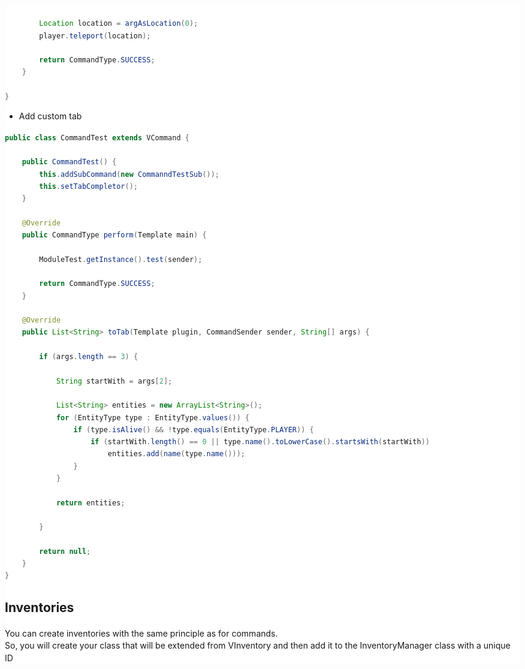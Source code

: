 ```java

		Location location = argAsLocation(0);
		player.teleport(location);
		
		return CommandType.SUCCESS;
	}

}
```
* Add custom tab
```java
public class CommandTest extends VCommand {

	public CommandTest() {
		this.addSubCommand(new CommanndTestSub());
		this.setTabCompletor();
	}
	
	@Override
	public CommandType perform(Template main) {
		
		ModuleTest.getInstance().test(sender);
		
		return CommandType.SUCCESS;
	}
	
	@Override
	public List<String> toTab(Template plugin, CommandSender sender, String[] args) {

		if (args.length == 3) {

			String startWith = args[2];

			List<String> entities = new ArrayList<String>();
			for (EntityType type : EntityType.values()) {
				if (type.isAlive() && !type.equals(EntityType.PLAYER)) {
					if (startWith.length() == 0 || type.name().toLowerCase().startsWith(startWith))
						entities.add(name(type.name()));
				}
			}

			return entities;

		}

		return null;
	}
}
```

## Inventories
You can create inventories with the same principle as for commands.<br>
So, you will create your class that will be extended from VInventory and then add it to the InventoryManager class with a unique ID
